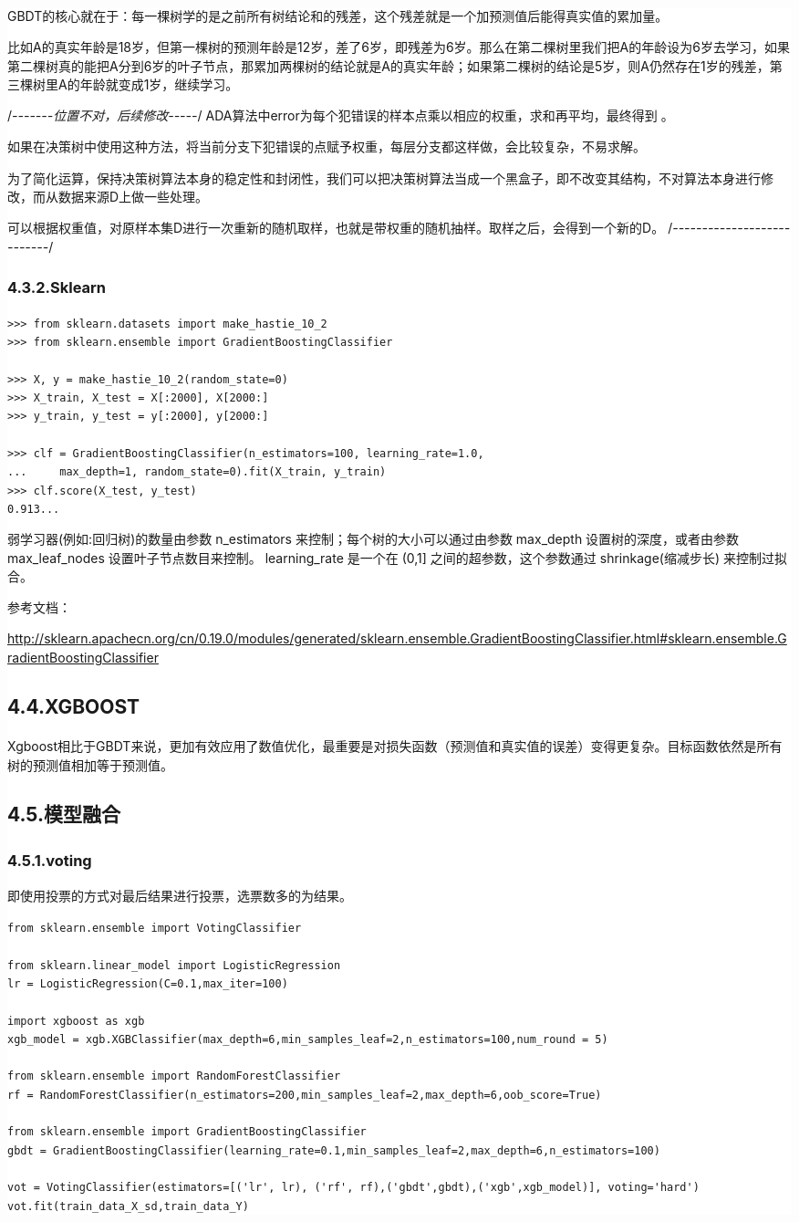 GBDT的核心就在于：每一棵树学的是之前所有树结论和的残差，这个残差就是一个加预测值后能得真实值的累加量。

比如A的真实年龄是18岁，但第一棵树的预测年龄是12岁，差了6岁，即残差为6岁。那么在第二棵树里我们把A的年龄设为6岁去学习，如果第二棵树真的能把A分到6岁的叶子节点，那累加两棵树的结论就是A的真实年龄；如果第二棵树的结论是5岁，则A仍然存在1岁的残差，第三棵树里A的年龄就变成1岁，继续学习。

/*-------位置不对，后续修改-----*/
ADA算法中error为每个犯错误的样本点乘以相应的权重，求和再平均，最终得到 。

如果在决策树中使用这种方法，将当前分支下犯错误的点赋予权重，每层分支都这样做，会比较复杂，不易求解。

为了简化运算，保持决策树算法本身的稳定性和封闭性，我们可以把决策树算法当成一个黑盒子，即不改变其结构，不对算法本身进行修改，而从数据来源D上做一些处理。

可以根据权重值，对原样本集D进行一次重新的随机取样，也就是带权重的随机抽样。取样之后，会得到一个新的D。
/*---------------------------*/

### 4.3.2.Sklearn
```
>>> from sklearn.datasets import make_hastie_10_2
>>> from sklearn.ensemble import GradientBoostingClassifier

>>> X, y = make_hastie_10_2(random_state=0)
>>> X_train, X_test = X[:2000], X[2000:]
>>> y_train, y_test = y[:2000], y[2000:]

>>> clf = GradientBoostingClassifier(n_estimators=100, learning_rate=1.0,
...     max_depth=1, random_state=0).fit(X_train, y_train)
>>> clf.score(X_test, y_test)
0.913...
```
弱学习器(例如:回归树)的数量由参数 n_estimators 来控制；每个树的大小可以通过由参数 max_depth 设置树的深度，或者由参数 max_leaf_nodes 设置叶子节点数目来控制。 learning_rate 是一个在 (0,1] 之间的超参数，这个参数通过 shrinkage(缩减步长) 来控制过拟合。

参考文档：

http://sklearn.apachecn.org/cn/0.19.0/modules/generated/sklearn.ensemble.GradientBoostingClassifier.html#sklearn.ensemble.GradientBoostingClassifier


## 4.4.XGBOOST
Xgboost相比于GBDT来说，更加有效应用了数值优化，最重要是对损失函数（预测值和真实值的误差）变得更复杂。目标函数依然是所有树的预测值相加等于预测值。


## 4.5.模型融合

### 4.5.1.voting

即使用投票的方式对最后结果进行投票，选票数多的为结果。
```
from sklearn.ensemble import VotingClassifier

from sklearn.linear_model import LogisticRegression
lr = LogisticRegression(C=0.1,max_iter=100)

import xgboost as xgb
xgb_model = xgb.XGBClassifier(max_depth=6,min_samples_leaf=2,n_estimators=100,num_round = 5)

from sklearn.ensemble import RandomForestClassifier
rf = RandomForestClassifier(n_estimators=200,min_samples_leaf=2,max_depth=6,oob_score=True)

from sklearn.ensemble import GradientBoostingClassifier
gbdt = GradientBoostingClassifier(learning_rate=0.1,min_samples_leaf=2,max_depth=6,n_estimators=100)

vot = VotingClassifier(estimators=[('lr', lr), ('rf', rf),('gbdt',gbdt),('xgb',xgb_model)], voting='hard')
vot.fit(train_data_X_sd,train_data_Y)
```
